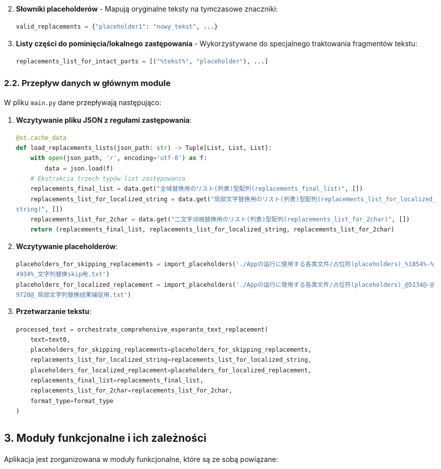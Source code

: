 2. **Słowniki placeholderów** - Mapują oryginalne teksty na tymczasowe znaczniki:
   ```python
   valid_replacements = {"placeholder1": "nowy_tekst", ...}
   ```

3. **Listy części do pominięcia/lokalnego zastępowania** - Wykorzystywane do specjalnego traktowania fragmentów tekstu:
   ```python
   replacements_list_for_intact_parts = [("%tekst%", "placeholder"), ...]
   ```

### 2.2. Przepływ danych w głównym module

W pliku `main.py` dane przepływają następująco:

1. **Wczytywanie pliku JSON z regułami zastępowania**:
   ```python
   @st.cache_data
   def load_replacements_lists(json_path: str) -> Tuple[List, List, List]:
       with open(json_path, 'r', encoding='utf-8') as f:
           data = json.load(f)
       # Ekstrakcja trzech typów list zastępowania
       replacements_final_list = data.get("全域替换用のリスト(列表)型配列(replacements_final_list)", [])
       replacements_list_for_localized_string = data.get("局部文字替换用のリスト(列表)型配列(replacements_list_for_localized_string)", [])
       replacements_list_for_2char = data.get("二文字词根替换用のリスト(列表)型配列(replacements_list_for_2char)", [])
       return (replacements_final_list, replacements_list_for_localized_string, replacements_list_for_2char)
   ```

2. **Wczytywanie placeholderów**:
   ```python
   placeholders_for_skipping_replacements = import_placeholders('./Appの运行に使用する各类文件/占位符(placeholders)_%1854%-%4934%_文字列替换skip用.txt')
   placeholders_for_localized_replacement = import_placeholders('./Appの运行に使用する各类文件/占位符(placeholders)_@5134@-@9728@_局部文字列替换结果捕捉用.txt')
   ```

3. **Przetwarzanie tekstu**:
   ```python
   processed_text = orchestrate_comprehensive_esperanto_text_replacement(
       text=text0,
       placeholders_for_skipping_replacements=placeholders_for_skipping_replacements,
       replacements_list_for_localized_string=replacements_list_for_localized_string,
       placeholders_for_localized_replacement=placeholders_for_localized_replacement,
       replacements_final_list=replacements_final_list,
       replacements_list_for_2char=replacements_list_for_2char,
       format_type=format_type
   )
   ```

## 3. Moduły funkcjonalne i ich zależności

Aplikacja jest zorganizowana w moduły funkcjonalne, które są ze sobą powiązane:
